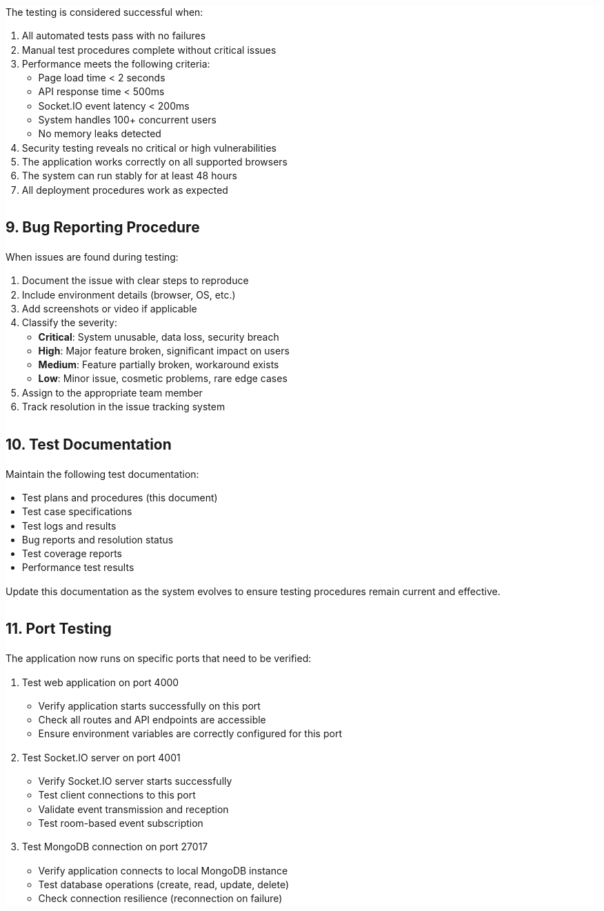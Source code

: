The testing is considered successful when:

1. All automated tests pass with no failures
2. Manual test procedures complete without critical issues
3. Performance meets the following criteria:
   - Page load time < 2 seconds
   - API response time < 500ms
   - Socket.IO event latency < 200ms
   - System handles 100+ concurrent users
   - No memory leaks detected
4. Security testing reveals no critical or high vulnerabilities
5. The application works correctly on all supported browsers
6. The system can run stably for at least 48 hours
7. All deployment procedures work as expected

## 9. Bug Reporting Procedure

When issues are found during testing:

1. Document the issue with clear steps to reproduce
2. Include environment details (browser, OS, etc.)
3. Add screenshots or video if applicable
4. Classify the severity:
   - **Critical**: System unusable, data loss, security breach
   - **High**: Major feature broken, significant impact on users
   - **Medium**: Feature partially broken, workaround exists
   - **Low**: Minor issue, cosmetic problems, rare edge cases
5. Assign to the appropriate team member
6. Track resolution in the issue tracking system

## 10. Test Documentation

Maintain the following test documentation:
- Test plans and procedures (this document)
- Test case specifications
- Test logs and results
- Bug reports and resolution status
- Test coverage reports
- Performance test results

Update this documentation as the system evolves to ensure testing procedures remain current and effective.

## 11. Port Testing

The application now runs on specific ports that need to be verified:

1. Test web application on port 4000
   - Verify application starts successfully on this port
   - Check all routes and API endpoints are accessible
   - Ensure environment variables are correctly configured for this port

2. Test Socket.IO server on port 4001
   - Verify Socket.IO server starts successfully
   - Test client connections to this port
   - Validate event transmission and reception
   - Test room-based event subscription

3. Test MongoDB connection on port 27017
   - Verify application connects to local MongoDB instance
   - Test database operations (create, read, update, delete)
   - Check connection resilience (reconnection on failure)
